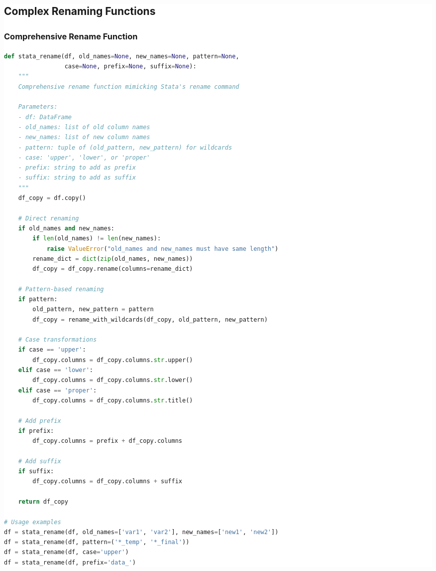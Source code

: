 ## Complex Renaming Functions

### Comprehensive Rename Function
```python
def stata_rename(df, old_names=None, new_names=None, pattern=None, 
                 case=None, prefix=None, suffix=None):
    """
    Comprehensive rename function mimicking Stata's rename command
    
    Parameters:
    - df: DataFrame
    - old_names: list of old column names
    - new_names: list of new column names
    - pattern: tuple of (old_pattern, new_pattern) for wildcards
    - case: 'upper', 'lower', or 'proper'
    - prefix: string to add as prefix
    - suffix: string to add as suffix
    """
    df_copy = df.copy()
    
    # Direct renaming
    if old_names and new_names:
        if len(old_names) != len(new_names):
            raise ValueError("old_names and new_names must have same length")
        rename_dict = dict(zip(old_names, new_names))
        df_copy = df_copy.rename(columns=rename_dict)
    
    # Pattern-based renaming
    if pattern:
        old_pattern, new_pattern = pattern
        df_copy = rename_with_wildcards(df_copy, old_pattern, new_pattern)
    
    # Case transformations
    if case == 'upper':
        df_copy.columns = df_copy.columns.str.upper()
    elif case == 'lower':
        df_copy.columns = df_copy.columns.str.lower()
    elif case == 'proper':
        df_copy.columns = df_copy.columns.str.title()
    
    # Add prefix
    if prefix:
        df_copy.columns = prefix + df_copy.columns
    
    # Add suffix
    if suffix:
        df_copy.columns = df_copy.columns + suffix
    
    return df_copy

# Usage examples
df = stata_rename(df, old_names=['var1', 'var2'], new_names=['new1', 'new2'])
df = stata_rename(df, pattern=('*_temp', '*_final'))
df = stata_rename(df, case='upper')
df = stata_rename(df, prefix='data_')
```
